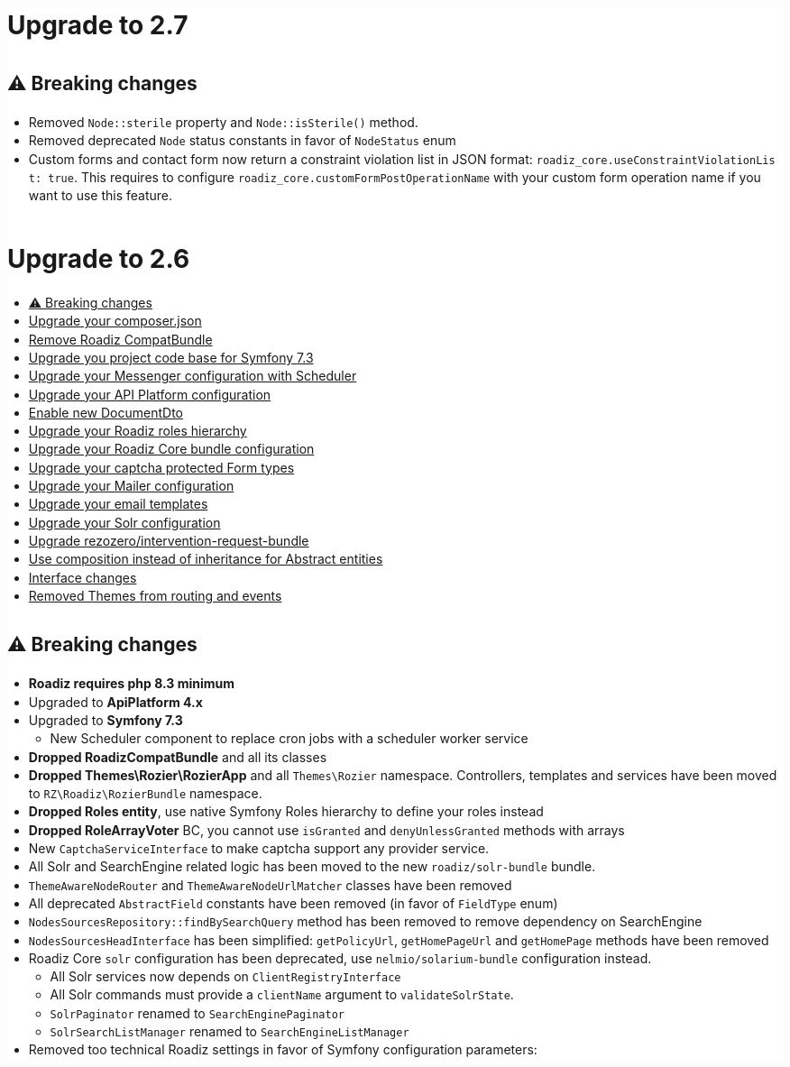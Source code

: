 # Upgrade to 2.7

## ⚠ Breaking changes

- Removed `Node::sterile` property and `Node::isSterile()` method.
- Removed deprecated `Node` status constants in favor of `NodeStatus` enum
- Custom forms and contact form now return a constraint violation list in JSON format: `roadiz_core.useConstraintViolationList: true`. This requires to configure `roadiz_core.customFormPostOperationName` with your custom form operation name if you want to use this feature.

# Upgrade to 2.6

- [⚠ Breaking changes](#-breaking-changes)
- [Upgrade your composer.json](#upgrade-your-composerjson)
- [Remove Roadiz CompatBundle](#remove-roadiz-compatbundle)
- [Upgrade you project code base for Symfony 7.3](#upgrade-you-project-code-base-for-symfony-73)
- [Upgrade your Messenger configuration with Scheduler](#upgrade-your-messenger-configuration-with-scheduler)
- [Upgrade your API Platform configuration](#upgrade-your-api-platform-configuration)
- [Enable new DocumentDto](#enable-new-documentdto)
- [Upgrade your Roadiz roles hierarchy](#upgrade-your-roadiz-roles-hierarchy)
- [Upgrade your Roadiz Core bundle configuration](#upgrade-your-roadiz-core-bundle-configuration)
- [Upgrade your captcha protected Form types](#upgrade-your-captcha-protected-form-types)
- [Upgrade your Mailer configuration](#upgrade-your-mailer-configuration)
- [Upgrade your email templates](#upgrade-your-email-templates)
- [Upgrade your Solr configuration](#upgrade-your-solr-configuration)
- [Upgrade rezozero/intervention-request-bundle](#upgrade-rezozerointervention-request-bundle)
- [Use composition instead of inheritance for Abstract entities](#use-composition-instead-of-inheritance-for-abstract-entities)
- [Interface changes](#interface-changes)
- [Removed Themes from routing and events](#removed-themes-from-routing-and-events)

## ⚠ Breaking changes

- **Roadiz requires php 8.3 minimum**
- Upgraded to **ApiPlatform 4.x**
- Upgraded to **Symfony 7.3**
  - New Scheduler component to replace cron jobs with a scheduler worker service
- **Dropped RoadizCompatBundle** and all its classes
- **Dropped Themes\Rozier\RozierApp** and all `Themes\Rozier` namespace. Controllers, templates and services have been moved to `RZ\Roadiz\RozierBundle` namespace.
- **Dropped Roles entity**, use native Symfony Roles hierarchy to define your roles instead
- **Dropped RoleArrayVoter** BC, you cannot use `isGranted` and `denyUnlessGranted` methods with arrays
- New `CaptchaServiceInterface` to make captcha support any provider service.
- All Solr and SearchEngine related logic has been moved to the new `roadiz/solr-bundle` bundle.
- `ThemeAwareNodeRouter` and `ThemeAwareNodeUrlMatcher` classes have been removed
- All deprecated `AbstractField` constants have been removed (in favor of `FieldType` enum)
- `NodesSourcesRepository::findBySearchQuery` method has been removed to remove dependency on SearchEngine
- `NodesSourcesHeadInterface` has been simplified: `getPolicyUrl`, `getHomePageUrl` and `getHomePage` methods have been removed
- Roadiz Core `solr` configuration has been deprecated, use `nelmio/solarium-bundle` configuration instead.
  - All Solr services now depends on `ClientRegistryInterface`
  - All Solr commands must provide a `clientName` argument to `validateSolrState`.
  - `SolrPaginator` renamed to `SearchEnginePaginator`
  - `SolrSearchListManager` renamed to `SearchEngineListManager`
- Removed too technical Roadiz settings in favor of Symfony configuration parameters:
